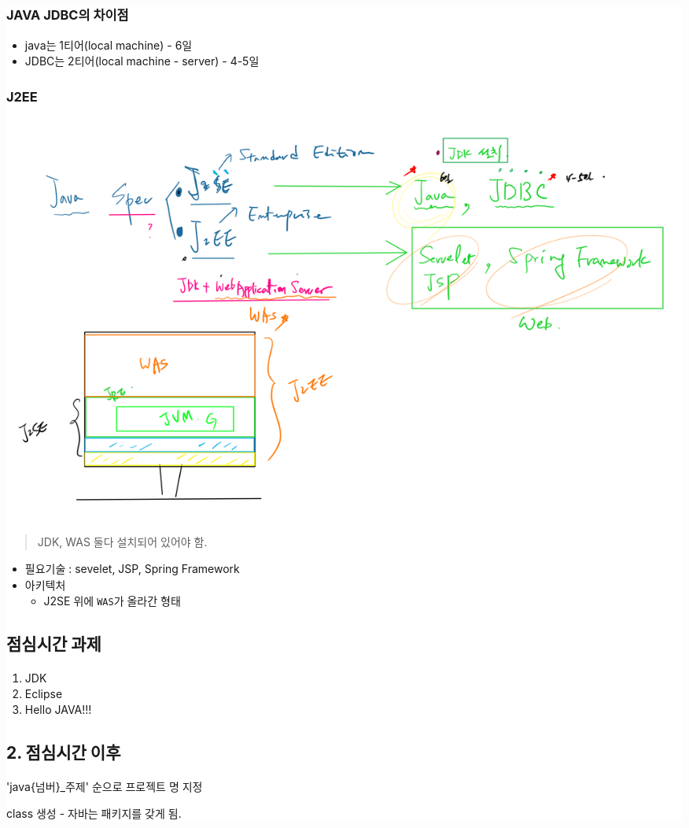 ### JAVA JDBC의 차이점

* java는 1티어(local machine) - 6일
* JDBC는 2티어(local machine - server) - 4-5일

### J2EE

![J2EE](image/j2ee.png)

> JDK, WAS 둘다 설치되어 있어야 함.

* 필요기술 : sevelet, JSP, Spring Framework
* 아키텍처
  * J2SE 위에 `WAS`가 올라간 형태

## 점심시간 과제

1. JDK 
2. Eclipse
3. Hello JAVA!!!

## 2. 점심시간 이후

'java{넘버}_주제' 순으로 프로젝트 명 지정

class 생성 - 자바는 패키지를 갖게 됨.
